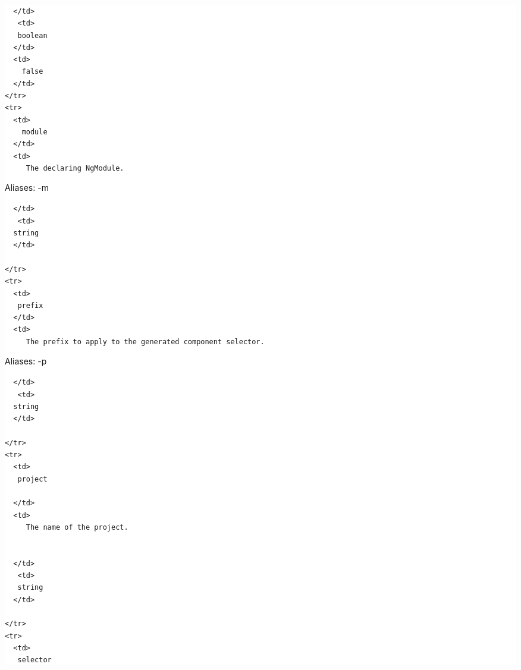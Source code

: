 

      </td>
       <td>
       boolean
      </td>
      <td>
        false
      </td>
    </tr>
    <tr>
      <td>
        module
      </td>
      <td>
         The declaring NgModule.

Aliases: -m


      </td>
       <td>
      string
      </td>
     
    </tr>
    <tr>
      <td>
       prefix
      </td>
      <td>
         The prefix to apply to the generated component selector.

Aliases: -p

      </td>
       <td>
      string
      </td>
     
    </tr>
    <tr>
      <td>
       project

      </td>
      <td>
         The name of the project.


      </td>
       <td>
       string
      </td>
      
    </tr>
    <tr>
      <td>
       selector
